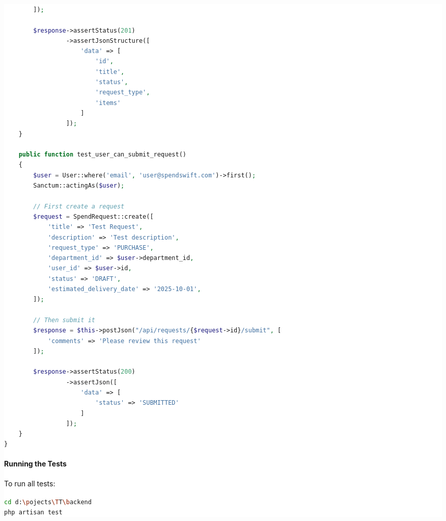 ```php
        ]);

        $response->assertStatus(201)
                 ->assertJsonStructure([
                     'data' => [
                         'id',
                         'title',
                         'status',
                         'request_type',
                         'items'
                     ]
                 ]);
    }

    public function test_user_can_submit_request()
    {
        $user = User::where('email', 'user@spendswift.com')->first();
        Sanctum::actingAs($user);

        // First create a request
        $request = SpendRequest::create([
            'title' => 'Test Request',
            'description' => 'Test description',
            'request_type' => 'PURCHASE',
            'department_id' => $user->department_id,
            'user_id' => $user->id,
            'status' => 'DRAFT',
            'estimated_delivery_date' => '2025-10-01',
        ]);

        // Then submit it
        $response = $this->postJson("/api/requests/{$request->id}/submit", [
            'comments' => 'Please review this request'
        ]);

        $response->assertStatus(200)
                 ->assertJson([
                     'data' => [
                         'status' => 'SUBMITTED'
                     ]
                 ]);
    }
}
```

#### Running the Tests

To run all tests:
```bash
cd d:\pojects\TT\backend
php artisan test
```
